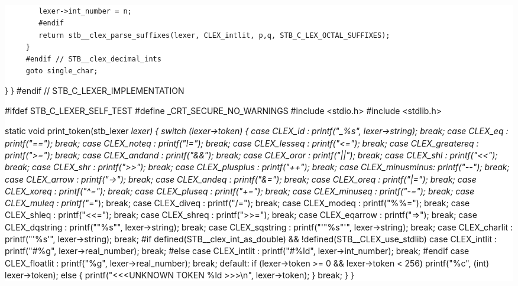             lexer->int_number = n;
            #endif
            return stb__clex_parse_suffixes(lexer, CLEX_intlit, p,q, STB_C_LEX_OCTAL_SUFFIXES);
         }
         #endif // STB__clex_decimal_ints
         goto single_char;
   }
}
#endif // STB_C_LEXER_IMPLEMENTATION

#ifdef STB_C_LEXER_SELF_TEST
#define _CRT_SECURE_NO_WARNINGS
#include <stdio.h>
#include <stdlib.h>

static void print_token(stb_lexer *lexer)
{
   switch (lexer->token) {
      case CLEX_id        : printf("_%s", lexer->string); break;
      case CLEX_eq        : printf("=="); break;
      case CLEX_noteq     : printf("!="); break;
      case CLEX_lesseq    : printf("<="); break;
      case CLEX_greatereq : printf(">="); break;
      case CLEX_andand    : printf("&&"); break;
      case CLEX_oror      : printf("||"); break;
      case CLEX_shl       : printf("<<"); break;
      case CLEX_shr       : printf(">>"); break;
      case CLEX_plusplus  : printf("++"); break;
      case CLEX_minusminus: printf("--"); break;
      case CLEX_arrow     : printf("->"); break;
      case CLEX_andeq     : printf("&="); break;
      case CLEX_oreq      : printf("|="); break;
      case CLEX_xoreq     : printf("^="); break;
      case CLEX_pluseq    : printf("+="); break;
      case CLEX_minuseq   : printf("-="); break;
      case CLEX_muleq     : printf("*="); break;
      case CLEX_diveq     : printf("/="); break;
      case CLEX_modeq     : printf("%%="); break;
      case CLEX_shleq     : printf("<<="); break;
      case CLEX_shreq     : printf(">>="); break;
      case CLEX_eqarrow   : printf("=>"); break;
      case CLEX_dqstring  : printf("\"%s\"", lexer->string); break;
      case CLEX_sqstring  : printf("'\"%s\"'", lexer->string); break;
      case CLEX_charlit   : printf("'%s'", lexer->string); break;
      #if defined(STB__clex_int_as_double) && !defined(STB__CLEX_use_stdlib)
      case CLEX_intlit    : printf("#%g", lexer->real_number); break;
      #else
      case CLEX_intlit    : printf("#%ld", lexer->int_number); break;
      #endif
      case CLEX_floatlit  : printf("%g", lexer->real_number); break;
      default:
         if (lexer->token >= 0 && lexer->token < 256)
            printf("%c", (int) lexer->token);
         else {
            printf("<<<UNKNOWN TOKEN %ld >>>\n", lexer->token);
         }
         break;
   }
}
